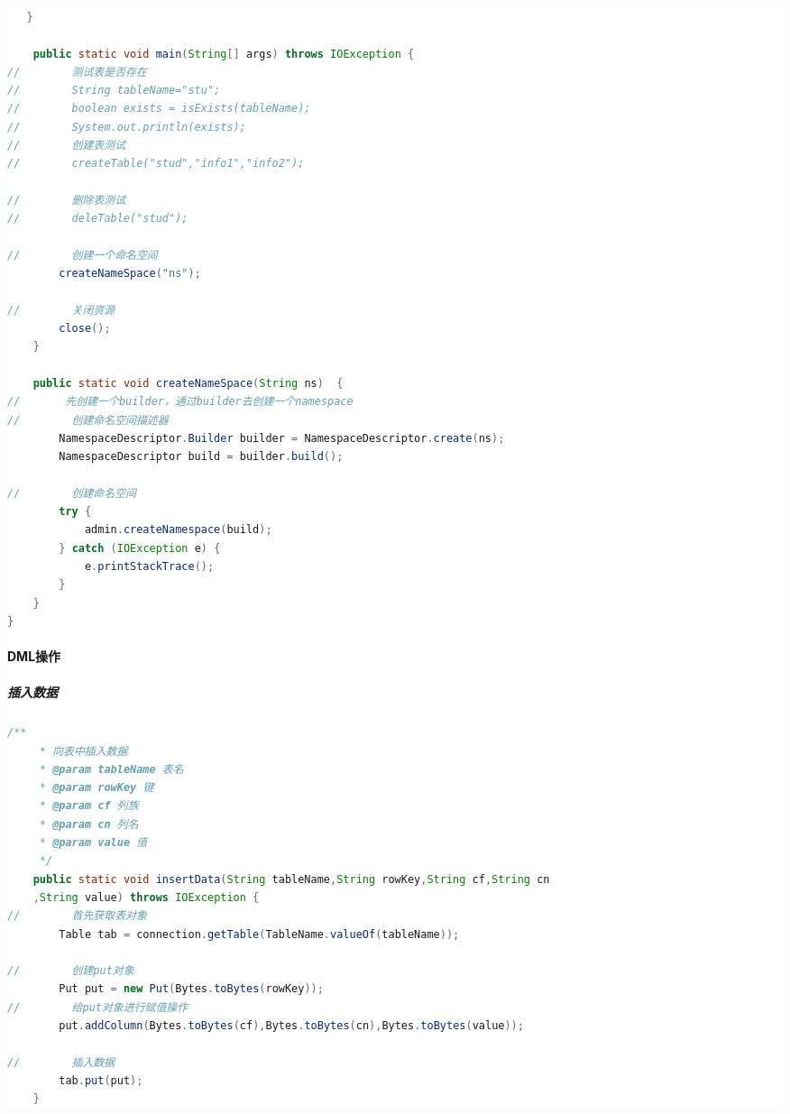 ~~~ java
   }

    public static void main(String[] args) throws IOException {
//        测试表是否存在
//        String tableName="stu";
//        boolean exists = isExists(tableName);
//        System.out.println(exists);
//        创建表测试
//        createTable("stud","info1","info2");

//        删除表测试
//        deleTable("stud");

//        创建一个命名空间
        createNameSpace("ns");

//        关闭资源
        close();
    }

    public static void createNameSpace(String ns)  {
//       先创建一个builder，通过builder去创建一个namespace
//        创建命名空间描述器
        NamespaceDescriptor.Builder builder = NamespaceDescriptor.create(ns);
        NamespaceDescriptor build = builder.build();

//        创建命名空间
        try {
            admin.createNamespace(build);
        } catch (IOException e) {
            e.printStackTrace();
        }
    }
}
~~~

#### DML操作

##### 插入数据

~~~ java
/**
     * 向表中插入数据
     * @param tableName 表名
     * @param rowKey 键
     * @param cf 列族
     * @param cn 列名
     * @param value 值
     */
    public static void insertData(String tableName,String rowKey,String cf,String cn
    ,String value) throws IOException {
//        首先获取表对象
        Table tab = connection.getTable(TableName.valueOf(tableName));

//        创建put对象
        Put put = new Put(Bytes.toBytes(rowKey));
//        给put对象进行赋值操作
        put.addColumn(Bytes.toBytes(cf),Bytes.toBytes(cn),Bytes.toBytes(value));

//        插入数据
        tab.put(put);
    }
~~~
